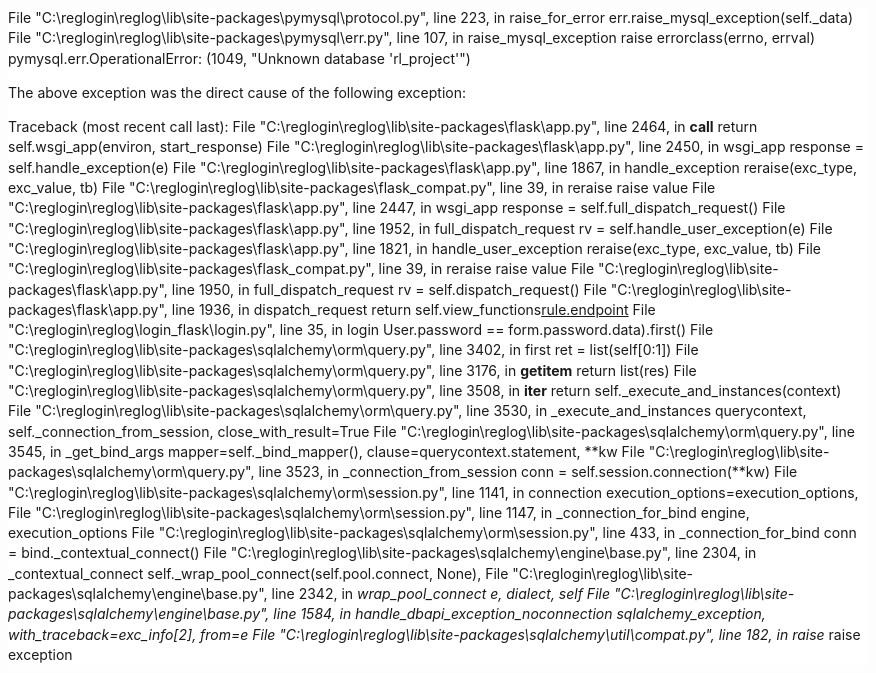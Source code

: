   File "C:\reglogin\reglog\lib\site-packages\pymysql\protocol.py", line 223, in raise_for_error
    err.raise_mysql_exception(self._data)
  File "C:\reglogin\reglog\lib\site-packages\pymysql\err.py", line 107, in raise_mysql_exception
    raise errorclass(errno, errval)
pymysql.err.OperationalError: (1049, "Unknown database 'rl_project'")

The above exception was the direct cause of the following exception:

Traceback (most recent call last):
  File "C:\reglogin\reglog\lib\site-packages\flask\app.py", line 2464, in __call__
    return self.wsgi_app(environ, start_response)
  File "C:\reglogin\reglog\lib\site-packages\flask\app.py", line 2450, in wsgi_app
    response = self.handle_exception(e)
  File "C:\reglogin\reglog\lib\site-packages\flask\app.py", line 1867, in handle_exception
    reraise(exc_type, exc_value, tb)
  File "C:\reglogin\reglog\lib\site-packages\flask\_compat.py", line 39, in reraise
    raise value
  File "C:\reglogin\reglog\lib\site-packages\flask\app.py", line 2447, in wsgi_app
    response = self.full_dispatch_request()
  File "C:\reglogin\reglog\lib\site-packages\flask\app.py", line 1952, in full_dispatch_request
    rv = self.handle_user_exception(e)
  File "C:\reglogin\reglog\lib\site-packages\flask\app.py", line 1821, in handle_user_exception
    reraise(exc_type, exc_value, tb)
  File "C:\reglogin\reglog\lib\site-packages\flask\_compat.py", line 39, in reraise
    raise value
  File "C:\reglogin\reglog\lib\site-packages\flask\app.py", line 1950, in full_dispatch_request
    rv = self.dispatch_request()
  File "C:\reglogin\reglog\lib\site-packages\flask\app.py", line 1936, in dispatch_request
    return self.view_functions[rule.endpoint](**req.view_args)
  File "C:\reglogin\reglog\login_flask\login.py", line 35, in login
    User.password == form.password.data).first()
  File "C:\reglogin\reglog\lib\site-packages\sqlalchemy\orm\query.py", line 3402, in first
    ret = list(self[0:1])
  File "C:\reglogin\reglog\lib\site-packages\sqlalchemy\orm\query.py", line 3176, in __getitem__
    return list(res)
  File "C:\reglogin\reglog\lib\site-packages\sqlalchemy\orm\query.py", line 3508, in __iter__
    return self._execute_and_instances(context)
  File "C:\reglogin\reglog\lib\site-packages\sqlalchemy\orm\query.py", line 3530, in _execute_and_instances
    querycontext, self._connection_from_session, close_with_result=True
  File "C:\reglogin\reglog\lib\site-packages\sqlalchemy\orm\query.py", line 3545, in _get_bind_args
    mapper=self._bind_mapper(), clause=querycontext.statement, **kw
  File "C:\reglogin\reglog\lib\site-packages\sqlalchemy\orm\query.py", line 3523, in _connection_from_session
    conn = self.session.connection(**kw)
  File "C:\reglogin\reglog\lib\site-packages\sqlalchemy\orm\session.py", line 1141, in connection
    execution_options=execution_options,
  File "C:\reglogin\reglog\lib\site-packages\sqlalchemy\orm\session.py", line 1147, in _connection_for_bind
    engine, execution_options
  File "C:\reglogin\reglog\lib\site-packages\sqlalchemy\orm\session.py", line 433, in _connection_for_bind
    conn = bind._contextual_connect()
  File "C:\reglogin\reglog\lib\site-packages\sqlalchemy\engine\base.py", line 2304, in _contextual_connect
    self._wrap_pool_connect(self.pool.connect, None),
  File "C:\reglogin\reglog\lib\site-packages\sqlalchemy\engine\base.py", line 2342, in _wrap_pool_connect
    e, dialect, self
  File "C:\reglogin\reglog\lib\site-packages\sqlalchemy\engine\base.py", line 1584, in _handle_dbapi_exception_noconnection
    sqlalchemy_exception, with_traceback=exc_info[2], from_=e
  File "C:\reglogin\reglog\lib\site-packages\sqlalchemy\util\compat.py", line 182, in raise_
    raise exception
